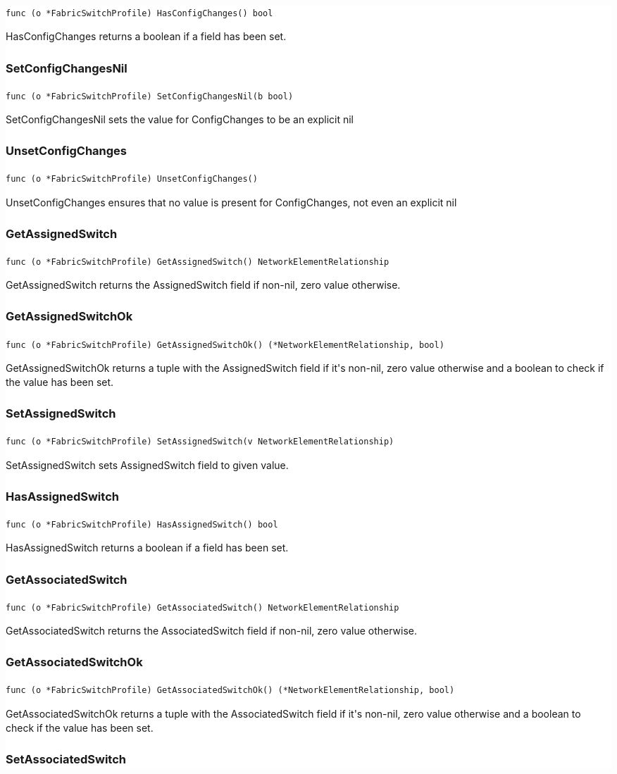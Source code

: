 `func (o *FabricSwitchProfile) HasConfigChanges() bool`

HasConfigChanges returns a boolean if a field has been set.

### SetConfigChangesNil

`func (o *FabricSwitchProfile) SetConfigChangesNil(b bool)`

 SetConfigChangesNil sets the value for ConfigChanges to be an explicit nil

### UnsetConfigChanges
`func (o *FabricSwitchProfile) UnsetConfigChanges()`

UnsetConfigChanges ensures that no value is present for ConfigChanges, not even an explicit nil
### GetAssignedSwitch

`func (o *FabricSwitchProfile) GetAssignedSwitch() NetworkElementRelationship`

GetAssignedSwitch returns the AssignedSwitch field if non-nil, zero value otherwise.

### GetAssignedSwitchOk

`func (o *FabricSwitchProfile) GetAssignedSwitchOk() (*NetworkElementRelationship, bool)`

GetAssignedSwitchOk returns a tuple with the AssignedSwitch field if it's non-nil, zero value otherwise
and a boolean to check if the value has been set.

### SetAssignedSwitch

`func (o *FabricSwitchProfile) SetAssignedSwitch(v NetworkElementRelationship)`

SetAssignedSwitch sets AssignedSwitch field to given value.

### HasAssignedSwitch

`func (o *FabricSwitchProfile) HasAssignedSwitch() bool`

HasAssignedSwitch returns a boolean if a field has been set.

### GetAssociatedSwitch

`func (o *FabricSwitchProfile) GetAssociatedSwitch() NetworkElementRelationship`

GetAssociatedSwitch returns the AssociatedSwitch field if non-nil, zero value otherwise.

### GetAssociatedSwitchOk

`func (o *FabricSwitchProfile) GetAssociatedSwitchOk() (*NetworkElementRelationship, bool)`

GetAssociatedSwitchOk returns a tuple with the AssociatedSwitch field if it's non-nil, zero value otherwise
and a boolean to check if the value has been set.

### SetAssociatedSwitch
